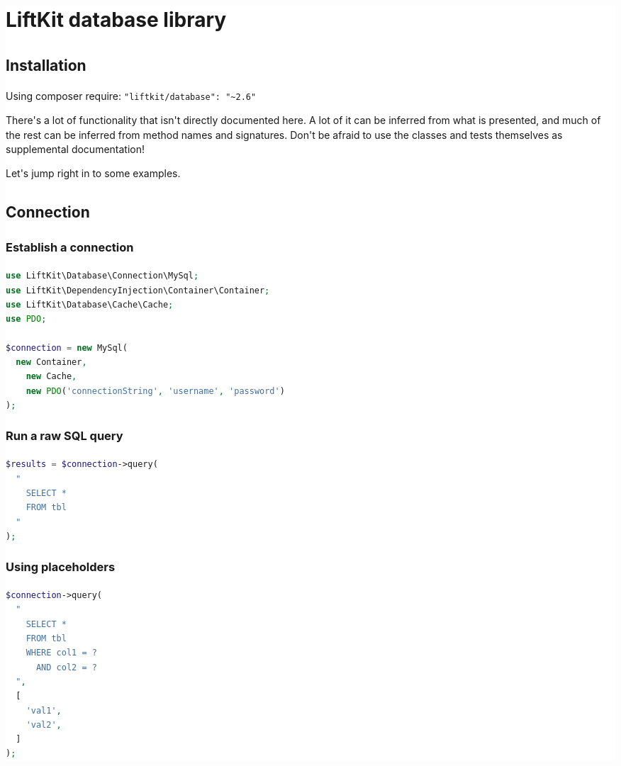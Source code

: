 # LiftKit database library

## Installation

Using composer require: `"liftkit/database": "~2.6"`

There's a lot of functionality that isn't directly documented here. A lot of it can be inferred from what is presented, and much of the rest can be inferred from method names and signatures. Don't be afraid to use the classes and tests themselves as supplemental documentation!

Let's jump right in to some examples.

## Connection

### Establish a connection

```php
use LiftKit\Database\Connection\MySql;
use LiftKit\DependencyInjection\Container\Container;
use LiftKit\Database\Cache\Cache;
use PDO;

$connection = new MySql(
  new Container,
	new Cache,
	new PDO('connectionString', 'username', 'password')
);
```

### Run a raw SQL query

```php
$results = $connection->query(
  "
    SELECT *
    FROM tbl
  "
);
```

### Using placeholders

```php
$connection->query(
  "
    SELECT *
    FROM tbl
    WHERE col1 = ?
      AND col2 = ?
  ",
  [
    'val1',
    'val2',
  ]
);
```
